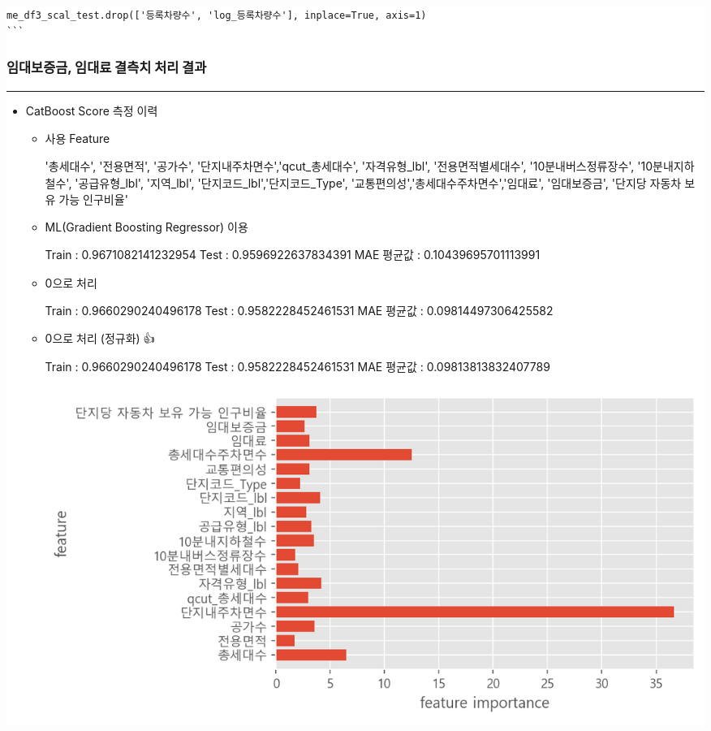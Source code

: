     me_df3_scal_test.drop(['등록차량수', 'log_등록차량수'], inplace=True, axis=1)
    ```

### 임대보증금, 임대료 결측치 처리 결과

---

- CatBoost Score 측정 이력
    - 사용 Feature

        '총세대수', '전용면적', '공가수', '단지내주차면수','qcut_총세대수', '자격유형_lbl', 
        '전용면적별세대수', '10분내버스정류장수', '10분내지하철수', '공급유형_lbl', 
        '지역_lbl', '단지코드_lbl','단지코드_Type', '교통편의성','총세대수주차면수','임대료', 
        '임대보증금', '단지당 자동차 보유 가능 인구비율'

    - ML(Gradient Boosting Regressor) 이용

        Train : 0.9671082141232954
        Test : 0.9596922637834391
        MAE 평균값 : 0.10439695701113991

    - 0으로 처리

        Train : 0.9660290240496178
        Test : 0.9582228452461531
        MAE 평균값 : 0.09814497306425582

    - 0으로 처리 (정규화) 👍

        Train : 0.9660290240496178
        Test : 0.9582228452461531
        MAE 평균값 : 0.09813813832407789

        ![Likelion_ML_Project%20ead50ed2a07f4a77adff9544e8ef1538/Untitled%209.png](Likelion_ML_Project%20ead50ed2a07f4a77adff9544e8ef1538/Untitled%209.png)
